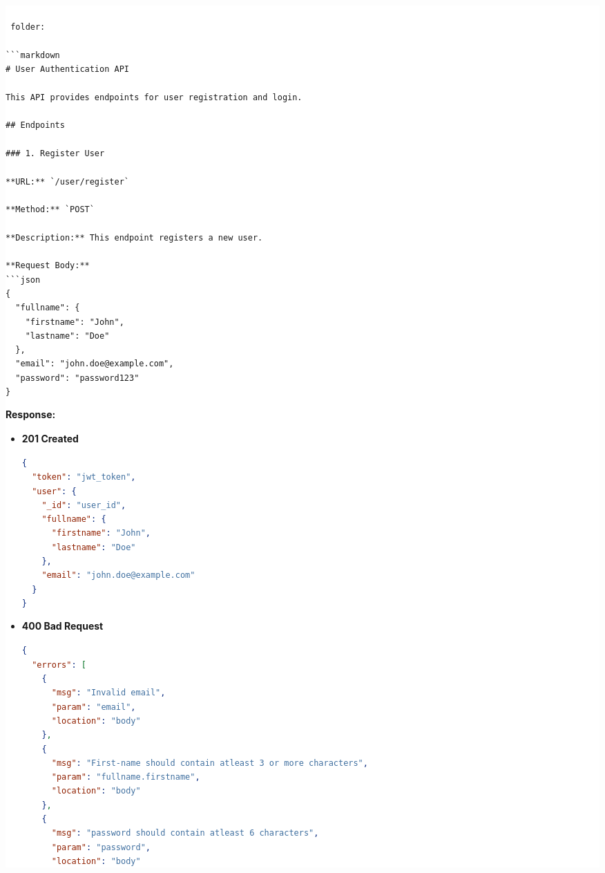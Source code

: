 ```

 folder:

```markdown
# User Authentication API

This API provides endpoints for user registration and login.

## Endpoints

### 1. Register User

**URL:** `/user/register`

**Method:** `POST`

**Description:** This endpoint registers a new user.

**Request Body:**
```json
{
  "fullname": {
    "firstname": "John",
    "lastname": "Doe"
  },
  "email": "john.doe@example.com",
  "password": "password123"
}
```

**Response:**

- **201 Created**
  ```json
  {
    "token": "jwt_token",
    "user": {
      "_id": "user_id",
      "fullname": {
        "firstname": "John",
        "lastname": "Doe"
      },
      "email": "john.doe@example.com"
    }
  }
  ```

- **400 Bad Request**
  ```json
  {
    "errors": [
      {
        "msg": "Invalid email",
        "param": "email",
        "location": "body"
      },
      {
        "msg": "First-name should contain atleast 3 or more characters",
        "param": "fullname.firstname",
        "location": "body"
      },
      {
        "msg": "password should contain atleast 6 characters",
        "param": "password",
        "location": "body"
  ```